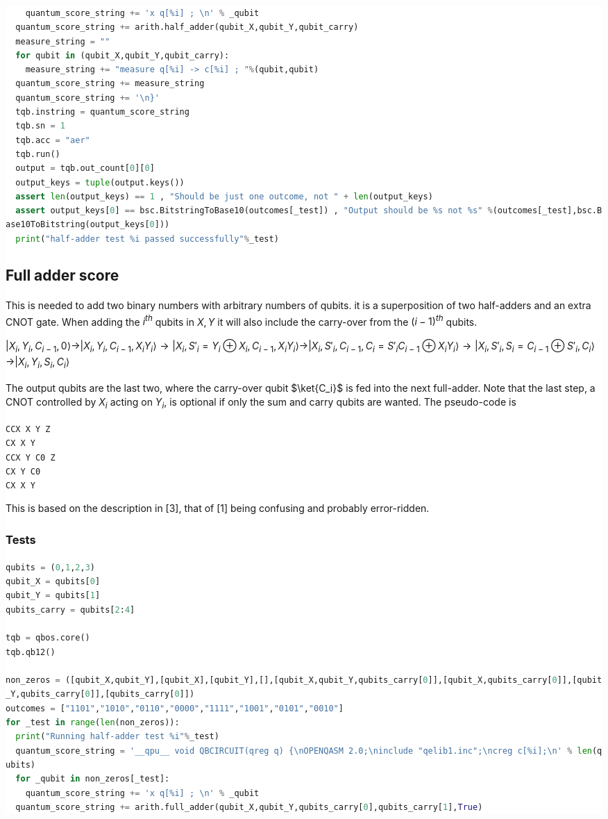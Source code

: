 ```python
    quantum_score_string += 'x q[%i] ; \n' % _qubit
  quantum_score_string += arith.half_adder(qubit_X,qubit_Y,qubit_carry)
  measure_string = ""
  for qubit in (qubit_X,qubit_Y,qubit_carry):
    measure_string += "measure q[%i] -> c[%i] ; "%(qubit,qubit)
  quantum_score_string += measure_string
  quantum_score_string += '\n}'  
  tqb.instring = quantum_score_string
  tqb.sn = 1
  tqb.acc = "aer"
  tqb.run()
  output = tqb.out_count[0][0]
  output_keys = tuple(output.keys())
  assert len(output_keys) == 1 , "Should be just one outcome, not " + len(output_keys)
  assert output_keys[0] == bsc.BitstringToBase10(outcomes[_test]) , "Output should be %s not %s" %(outcomes[_test],bsc.Base10ToBitstring(output_keys[0]))
  print("half-adder test %i passed successfully"%_test)
```

## Full adder score

This is needed to add two binary numbers with arbitrary numbers of qubits.  it is a superposition of two half-adders and an extra CNOT gate. When adding the $i^{th}$ qubits in $X,Y$ it will also include the carry-over from the $(i-1)^{th}$ qubits.

$|X_i,Y_i,C_{i-1},0\rangle \longrightarrow |X_i,Y_i,C_{i-1}, X_iY_i\rangle \longrightarrow |X_i,S'_i = Y_i \oplus X_i, C_{i-1}, X_iY_i\rangle \longrightarrow |X_i,S'_i,C_{i-1}, C_i = S'_iC_{i-1} \oplus X_iY_i \rangle\longrightarrow |X_i,S'_i,S_i = C_{i-1}\oplus S'_i,C_i\rangle \longrightarrow |X_i,Y_i,S_i,C_i\rangle$

The output qubits are the last two, where the carry-over qubit $\ket{C_i}$ is fed into the next full-adder. Note that the last step, a CNOT controlled by $X_i$ acting on $Y_i$, is optional if only the sum and carry qubits are wanted. The pseudo-code is

```jsx
CCX X Y Z 
CX X Y
CCX Y C0 Z
CX Y C0
CX X Y
```

This is based on the description in [3], that of [1] being confusing and probably error-ridden.

### Tests

```python
qubits = (0,1,2,3)
qubit_X = qubits[0]
qubit_Y = qubits[1]
qubits_carry = qubits[2:4]

tqb = qbos.core()
tqb.qb12()

non_zeros = ([qubit_X,qubit_Y],[qubit_X],[qubit_Y],[],[qubit_X,qubit_Y,qubits_carry[0]],[qubit_X,qubits_carry[0]],[qubit_Y,qubits_carry[0]],[qubits_carry[0]])
outcomes = ["1101","1010","0110","0000","1111","1001","0101","0010"]
for _test in range(len(non_zeros)):
  print("Running half-adder test %i"%_test)
  quantum_score_string = '__qpu__ void QBCIRCUIT(qreg q) {\nOPENQASM 2.0;\ninclude "qelib1.inc";\ncreg c[%i];\n' % len(qubits)
  for _qubit in non_zeros[_test]:
    quantum_score_string += 'x q[%i] ; \n' % _qubit
  quantum_score_string += arith.full_adder(qubit_X,qubit_Y,qubits_carry[0],qubits_carry[1],True)
```